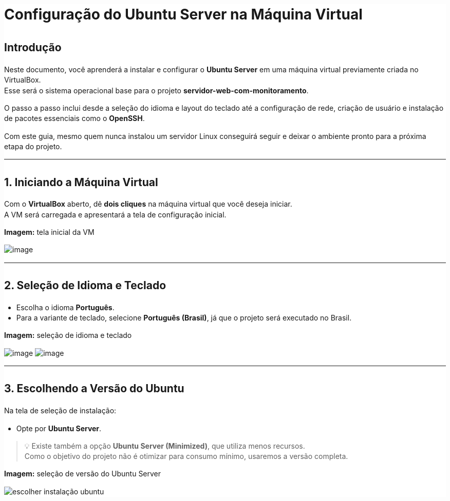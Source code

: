 # Configuração do Ubuntu Server na Máquina Virtual

## Introdução
Neste documento, você aprenderá a instalar e configurar o **Ubuntu Server** em uma máquina virtual previamente criada no VirtualBox.  
Esse será o sistema operacional base para o projeto **servidor-web-com-monitoramento**.

O passo a passo inclui desde a seleção do idioma e layout do teclado até a configuração de rede, criação de usuário e instalação de pacotes essenciais como o **OpenSSH**.

Com este guia, mesmo quem nunca instalou um servidor Linux conseguirá seguir e deixar o ambiente pronto para a próxima etapa do projeto.

---

## 1. Iniciando a Máquina Virtual
Com o **VirtualBox** aberto, dê **dois cliques** na máquina virtual que você deseja iniciar.  
A VM será carregada e apresentará a tela de configuração inicial.

**Imagem:** tela inicial da VM  

<img width="1913" height="1031" alt="image" src="https://github.com/user-attachments/assets/467b9cd6-62ba-4398-bbc5-51ea3ceac284" />



---

## 2. Seleção de Idioma e Teclado
- Escolha o idioma **Português**.  
- Para a variante de teclado, selecione **Português (Brasil)**, já que o projeto será executado no Brasil.

**Imagem:** seleção de idioma e teclado  

<img width="1277" height="799" alt="image" src="https://github.com/user-attachments/assets/45acf9b4-1ddf-4089-b96a-01e273daff27" />

<img width="1279" height="796" alt="image" src="https://github.com/user-attachments/assets/588c51a1-aa93-416d-8403-b2d19ee524bf" />



---

## 3. Escolhendo a Versão do Ubuntu
Na tela de seleção de instalação:
- Opte por **Ubuntu Server**.

> 💡 Existe também a opção **Ubuntu Server (Minimized)**, que utiliza menos recursos.  
> Como o objetivo do projeto não é otimizar para consumo mínimo, usaremos a versão completa.

**Imagem:** seleção de versão do Ubuntu Server  

<img width="1272" height="868" alt="escolher instalação ubuntu" src="https://github.com/user-attachments/assets/8a9554eb-f59a-457e-bafe-473bf337b1cf" />
